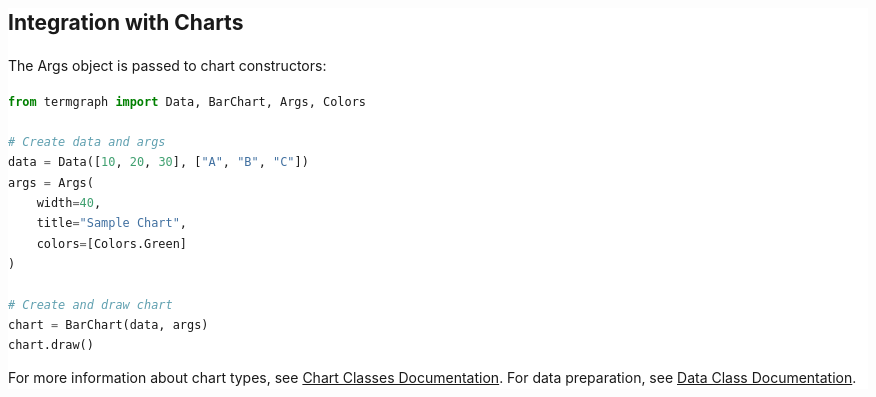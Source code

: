 
## Integration with Charts

The Args object is passed to chart constructors:

```python
from termgraph import Data, BarChart, Args, Colors

# Create data and args
data = Data([10, 20, 30], ["A", "B", "C"])
args = Args(
    width=40,
    title="Sample Chart",
    colors=[Colors.Green]
)

# Create and draw chart
chart = BarChart(data, args)
chart.draw()
```

For more information about chart types, see [Chart Classes Documentation](chart-classes.md).
For data preparation, see [Data Class Documentation](data-class.md).